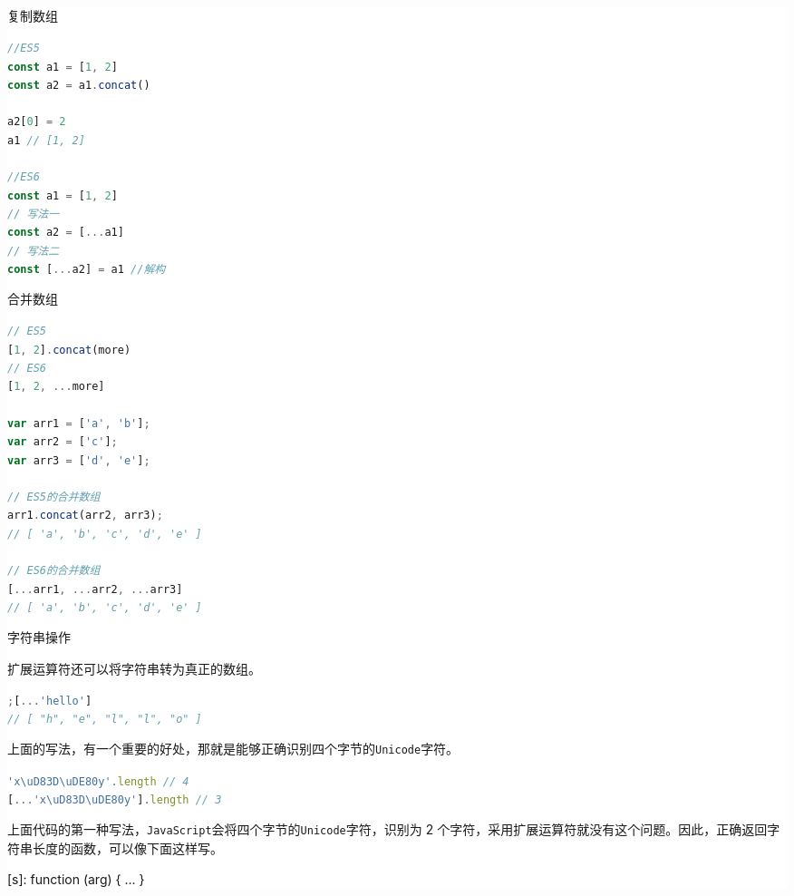 复制数组

```js
//ES5
const a1 = [1, 2]
const a2 = a1.concat()

a2[0] = 2
a1 // [1, 2]

//ES6
const a1 = [1, 2]
// 写法一
const a2 = [...a1]
// 写法二
const [...a2] = a1 //解构
```

合并数组

```js
// ES5
[1, 2].concat(more)
// ES6
[1, 2, ...more]

var arr1 = ['a', 'b'];
var arr2 = ['c'];
var arr3 = ['d', 'e'];

// ES5的合并数组
arr1.concat(arr2, arr3);
// [ 'a', 'b', 'c', 'd', 'e' ]

// ES6的合并数组
[...arr1, ...arr2, ...arr3]
// [ 'a', 'b', 'c', 'd', 'e' ]
```

字符串操作

扩展运算符还可以将字符串转为真正的数组。

```js
;[...'hello']
// [ "h", "e", "l", "l", "o" ]
```

上面的写法，有一个重要的好处，那就是能够正确识别四个字节的`Unicode`字符。

```js
'x\uD83D\uDE80y'.length // 4
[...'x\uD83D\uDE80y'].length // 3
```

上面代码的第一种写法，`JavaScript`会将四个字节的`Unicode`字符，识别为 2 个字符，采用扩展运算符就没有这个问题。因此，正确返回字符串长度的函数，可以像下面这样写。


  [lastWord]: 'world',
  [keyA]: 'valueA',
  [keyB]: 'valueB',
  [mySymbol]: 'Hello!',
  [s]: function (arg) { ... }